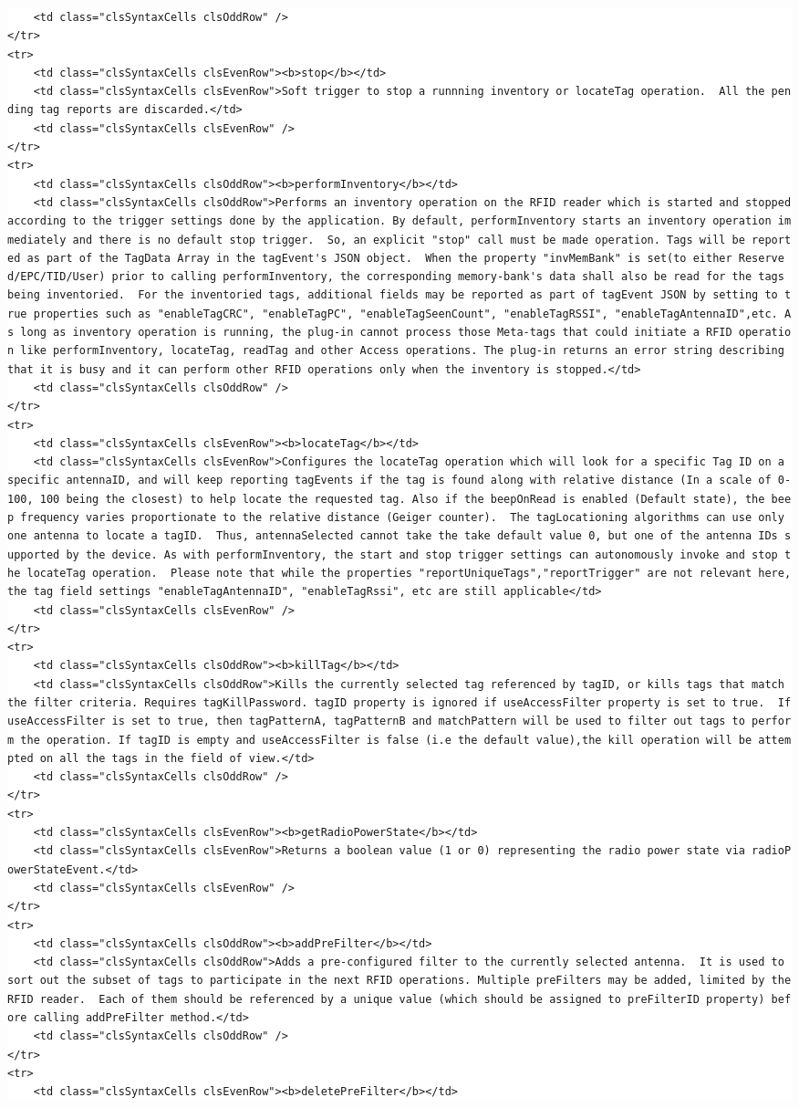 		<td class="clsSyntaxCells clsOddRow" />
	</tr>
	<tr>
		<td class="clsSyntaxCells clsEvenRow"><b>stop</b></td>
		<td class="clsSyntaxCells clsEvenRow">Soft trigger to stop a runnning inventory or locateTag operation.  All the pending tag reports are discarded.</td>
		<td class="clsSyntaxCells clsEvenRow" />
	</tr>
	<tr>
		<td class="clsSyntaxCells clsOddRow"><b>performInventory</b></td>
		<td class="clsSyntaxCells clsOddRow">Performs an inventory operation on the RFID reader which is started and stopped according to the trigger settings done by the application. By default, performInventory starts an inventory operation immediately and there is no default stop trigger.  So, an explicit "stop" call must be made operation. Tags will be reported as part of the TagData Array in the tagEvent's JSON object.  When the property "invMemBank" is set(to either Reserved/EPC/TID/User) prior to calling performInventory, the corresponding memory-bank's data shall also be read for the tags being inventoried.  For the inventoried tags, additional fields may be reported as part of tagEvent JSON by setting to true properties such as "enableTagCRC", "enableTagPC", "enableTagSeenCount", "enableTagRSSI", "enableTagAntennaID",etc. As long as inventory operation is running, the plug-in cannot process those Meta-tags that could initiate a RFID operation like performInventory, locateTag, readTag and other Access operations. The plug-in returns an error string describing that it is busy and it can perform other RFID operations only when the inventory is stopped.</td>
		<td class="clsSyntaxCells clsOddRow" />
	</tr>
	<tr>
		<td class="clsSyntaxCells clsEvenRow"><b>locateTag</b></td>
		<td class="clsSyntaxCells clsEvenRow">Configures the locateTag operation which will look for a specific Tag ID on a specific antennaID, and will keep reporting tagEvents if the tag is found along with relative distance (In a scale of 0-100, 100 being the closest) to help locate the requested tag. Also if the beepOnRead is enabled (Default state), the beep frequency varies proportionate to the relative distance (Geiger counter).  The tagLocationing algorithms can use only one antenna to locate a tagID.  Thus, antennaSelected cannot take the take default value 0, but one of the antenna IDs supported by the device. As with performInventory, the start and stop trigger settings can autonomously invoke and stop the locateTag operation.  Please note that while the properties "reportUniqueTags","reportTrigger" are not relevant here, the tag field settings "enableTagAntennaID", "enableTagRssi", etc are still applicable</td>
		<td class="clsSyntaxCells clsEvenRow" />
	</tr>
	<tr>
		<td class="clsSyntaxCells clsOddRow"><b>killTag</b></td>
		<td class="clsSyntaxCells clsOddRow">Kills the currently selected tag referenced by tagID, or kills tags that match the filter criteria. Requires tagKillPassword. tagID property is ignored if useAccessFilter property is set to true.  If useAccessFilter is set to true, then tagPatternA, tagPatternB and matchPattern will be used to filter out tags to perform the operation. If tagID is empty and useAccessFilter is false (i.e the default value),the kill operation will be attempted on all the tags in the field of view.</td>
		<td class="clsSyntaxCells clsOddRow" />
	</tr>
	<tr>
		<td class="clsSyntaxCells clsEvenRow"><b>getRadioPowerState</b></td>
		<td class="clsSyntaxCells clsEvenRow">Returns a boolean value (1 or 0) representing the radio power state via radioPowerStateEvent.</td>
		<td class="clsSyntaxCells clsEvenRow" />
	</tr>
	<tr>
		<td class="clsSyntaxCells clsOddRow"><b>addPreFilter</b></td>
		<td class="clsSyntaxCells clsOddRow">Adds a pre-configured filter to the currently selected antenna.  It is used to sort out the subset of tags to participate in the next RFID operations. Multiple preFilters may be added, limited by the RFID reader.  Each of them should be referenced by a unique value (which should be assigned to preFilterID property) before calling addPreFilter method.</td>
		<td class="clsSyntaxCells clsOddRow" />
	</tr>
	<tr>
		<td class="clsSyntaxCells clsEvenRow"><b>deletePreFilter</b></td>